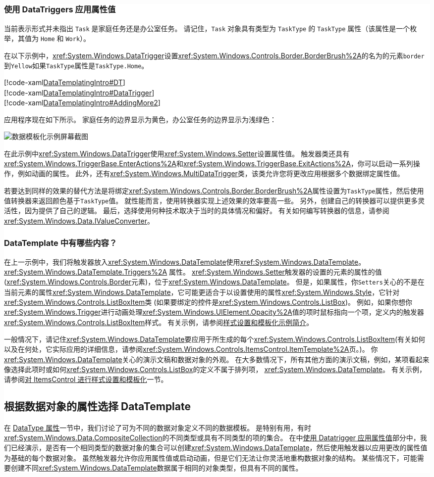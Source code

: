 <a name="DataTrigger_to_Apply_Property_Values"></a>   
### <a name="use-datatriggers-to-apply-property-values"></a>使用 DataTriggers 应用属性值  
 当前表示形式并未指出 `Task` 是家庭任务还是办公室任务。 请记住，`Task` 对象具有类型为 `TaskType` 的 `TaskType` 属性（该属性是一个枚举，其值为 `Home` 和 `Work`）。  
  
 在以下示例中，<xref:System.Windows.DataTrigger>设置<xref:System.Windows.Controls.Border.BorderBrush%2A>的名为的元素`border`到`Yellow`如果`TaskType`属性是`TaskType.Home`。  
  
 [!code-xaml[DataTemplatingIntro#DT](~/samples/snippets/xaml/VS_Snippets_Wpf/DataTemplatingIntro/xaml/window1.xaml#dt)]  
[!code-xaml[DataTemplatingIntro#DataTrigger](~/samples/snippets/xaml/VS_Snippets_Wpf/DataTemplatingIntro/xaml/window1.xaml#datatrigger)]  
[!code-xaml[DataTemplatingIntro#AddingMore2](~/samples/snippets/xaml/VS_Snippets_Wpf/DataTemplatingIntro/xaml/window1.xaml#addingmore2)]  
  
 应用程序现在如下所示。 家庭任务的边界显示为黄色，办公室任务的边界显示为浅绿色：  
  
 ![数据模板化示例屏幕截图](./media/datatemplatingintro-fig6.png "DataTemplatingIntro_fig6")  
  
 在此示例中<xref:System.Windows.DataTrigger>使用<xref:System.Windows.Setter>设置属性值。 触发器类还具有<xref:System.Windows.TriggerBase.EnterActions%2A>和<xref:System.Windows.TriggerBase.ExitActions%2A>，你可以启动一系列操作，例如动画的属性。 此外，还有<xref:System.Windows.MultiDataTrigger>类，该类允许您将更改应用根据多个数据绑定属性值。  
  
 若要达到同样的效果的替代方法是将绑定<xref:System.Windows.Controls.Border.BorderBrush%2A>属性设置为`TaskType`属性，然后使用值转换器来返回颜色基于`TaskType`值。 就性能而言，使用转换器实现上述效果的效率要高一些。 另外，创建自己的转换器可以提供更多灵活性，因为提供了自己的逻辑。 最后，选择使用何种技术取决于当时的具体情况和偏好。 有关如何编写转换器的信息，请参阅<xref:System.Windows.Data.IValueConverter>。  
  
<a name="what_belongs_in_datatemplate"></a>   
### <a name="what-belongs-in-a-datatemplate"></a>DataTemplate 中有哪些内容？  

在上一示例中，我们将触发器放入<xref:System.Windows.DataTemplate>使用<xref:System.Windows.DataTemplate>。<xref:System.Windows.DataTemplate.Triggers%2A> 属性。 <xref:System.Windows.Setter>触发器的设置的元素的属性的值 (<xref:System.Windows.Controls.Border>元素)，位于<xref:System.Windows.DataTemplate>。 但是，如果属性，你`Setters`关心的不是在当前元素的属性<xref:System.Windows.DataTemplate>，它可能更适合于以设置使用的属性<xref:System.Windows.Style>，它针对<xref:System.Windows.Controls.ListBoxItem>类 (如果要绑定的控件是<xref:System.Windows.Controls.ListBox>)。 例如，如果你想你<xref:System.Windows.Trigger>进行动画处理<xref:System.Windows.UIElement.Opacity%2A>值的项时鼠标指向一个项，定义内的触发器<xref:System.Windows.Controls.ListBoxItem>样式。 有关示例，请参阅[样式设置和模板化示例简介](https://github.com/Microsoft/WPF-Samples/tree/master/Styles%20&%20Templates/IntroToStylingAndTemplating)。
  
 一般情况下，请记住<xref:System.Windows.DataTemplate>要应用于所生成的每个<xref:System.Windows.Controls.ListBoxItem>(有关如何以及在何处，它实际应用的详细信息，请参阅<xref:System.Windows.Controls.ItemsControl.ItemTemplate%2A>页。)。 你<xref:System.Windows.DataTemplate>关心的演示文稿和数据对象的外观。 在大多数情况下，所有其他方面的演示文稿，例如，某项看起来像选择此项时或如何<xref:System.Windows.Controls.ListBox>的定义不属于排列项， <xref:System.Windows.DataTemplate>。 有关示例，请参阅[对 ItemsControl 进行样式设置和模板化](#DataTemplating_ItemsControl)一节。  
  
<a name="Styling_StyleSelection"></a>   
## <a name="choosing-a-datatemplate-based-on-properties-of-the-data-object"></a>根据数据对象的属性选择 DataTemplate  
 在 [DataType 属性](#Styling_DataType)一节中，我们讨论了可为不同的数据对象定义不同的数据模板。 是特别有用，有时<xref:System.Windows.Data.CompositeCollection>的不同类型或具有不同类型的项的集合。 在中[使用 Datatrigger 应用属性值](#DataTrigger_to_Apply_Property_Values)部分中，我们已经演示，是否有一个相同类型的数据对象的集合可以创建<xref:System.Windows.DataTemplate>，然后使用触发器以应用更改的属性值为基础的每个数据对象。 虽然触发器允许你应用属性值或启动动画，但是它们无法让你灵活地重构数据对象的结构。 某些情况下，可能需要创建不同<xref:System.Windows.DataTemplate>数据属于相同的对象类型，但具有不同的属性。  
  